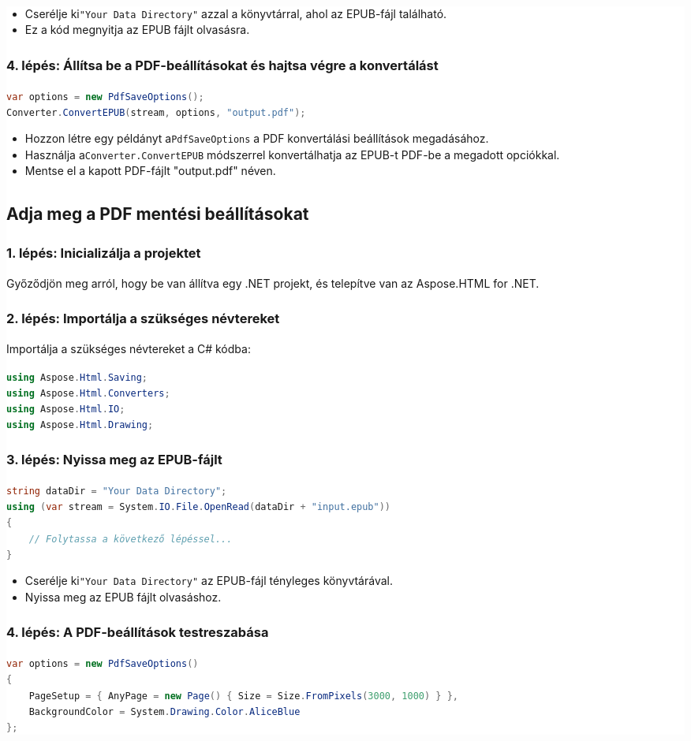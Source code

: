 -  Cserélje ki`"Your Data Directory"` azzal a könyvtárral, ahol az EPUB-fájl található.
- Ez a kód megnyitja az EPUB fájlt olvasásra.

### 4. lépés: Állítsa be a PDF-beállításokat és hajtsa végre a konvertálást

```csharp
var options = new PdfSaveOptions();
Converter.ConvertEPUB(stream, options, "output.pdf");
```

-  Hozzon létre egy példányt a`PdfSaveOptions` a PDF konvertálási beállítások megadásához.
-  Használja a`Converter.ConvertEPUB` módszerrel konvertálhatja az EPUB-t PDF-be a megadott opciókkal.
- Mentse el a kapott PDF-fájlt "output.pdf" néven.

## Adja meg a PDF mentési beállításokat

### 1. lépés: Inicializálja a projektet

Győződjön meg arról, hogy be van állítva egy .NET projekt, és telepítve van az Aspose.HTML for .NET.

### 2. lépés: Importálja a szükséges névtereket

Importálja a szükséges névtereket a C# kódba:

```csharp
using Aspose.Html.Saving;
using Aspose.Html.Converters;
using Aspose.Html.IO;
using Aspose.Html.Drawing;
```

### 3. lépés: Nyissa meg az EPUB-fájlt

```csharp
string dataDir = "Your Data Directory";
using (var stream = System.IO.File.OpenRead(dataDir + "input.epub"))
{
    // Folytassa a következő lépéssel...
}
```

-  Cserélje ki`"Your Data Directory"` az EPUB-fájl tényleges könyvtárával.
- Nyissa meg az EPUB fájlt olvasáshoz.

### 4. lépés: A PDF-beállítások testreszabása

```csharp
var options = new PdfSaveOptions()
{
    PageSetup = { AnyPage = new Page() { Size = Size.FromPixels(3000, 1000) } },
    BackgroundColor = System.Drawing.Color.AliceBlue
};
```
